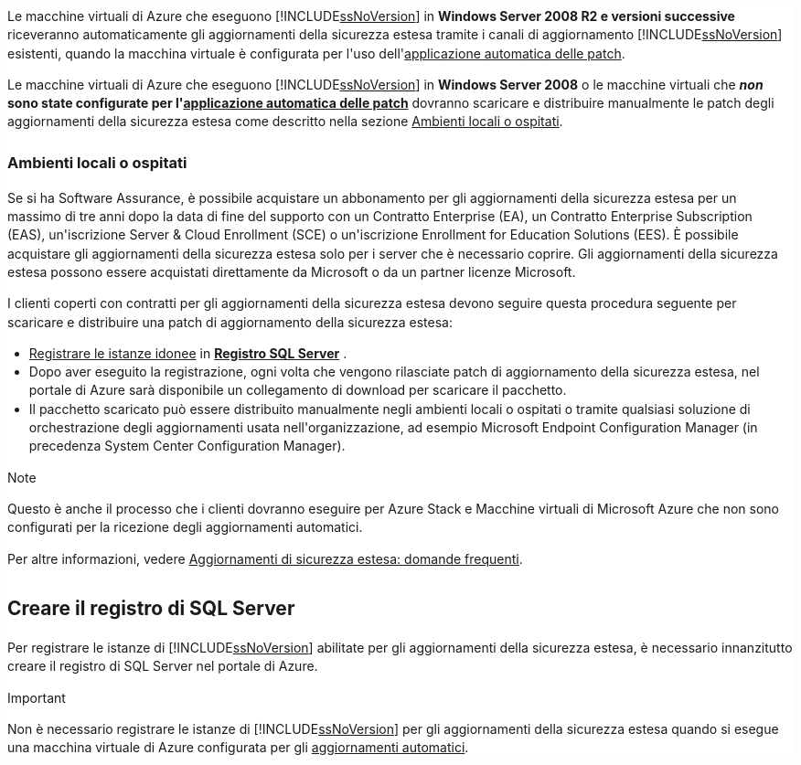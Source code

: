 Le macchine virtuali di Azure che eseguono [!INCLUDE[ssNoVersion](../../includes/ssnoversion-md.md)] in **Windows Server 2008 R2 e versioni successive** riceveranno automaticamente gli aggiornamenti della sicurezza estesa tramite i canali di aggiornamento [!INCLUDE[ssNoVersion](../../includes/ssnoversion-md.md)] esistenti, quando la macchina virtuale è configurata per l'uso dell'[applicazione automatica delle patch](/azure/virtual-machines/windows/sql/virtual-machines-windows-sql-automated-patching).

Le macchine virtuali di Azure che eseguono [!INCLUDE[ssNoVersion](../../includes/ssnoversion-md.md)] in **Windows Server 2008** o le macchine virtuali che **_non_ sono state configurate per l'[applicazione automatica delle patch](/azure/virtual-machines/windows/sql/virtual-machines-windows-sql-automated-patching)** dovranno scaricare e distribuire manualmente le patch degli aggiornamenti della sicurezza estesa come descritto nella sezione [Ambienti locali o ospitati](#on-premises-or-hosted-environments).

### <a name="on-premises-or-hosted-environments"></a>Ambienti locali o ospitati
Se si ha Software Assurance, è possibile acquistare un abbonamento per gli aggiornamenti della sicurezza estesa per un massimo di tre anni dopo la data di fine del supporto con un Contratto Enterprise (EA), un Contratto Enterprise Subscription (EAS), un'iscrizione Server & Cloud Enrollment (SCE) o un'iscrizione Enrollment for Education Solutions (EES). È possibile acquistare gli aggiornamenti della sicurezza estesa solo per i server che è necessario coprire. Gli aggiornamenti della sicurezza estesa possono essere acquistati direttamente da Microsoft o da un partner licenze Microsoft. 

I clienti coperti con contratti per gli aggiornamenti della sicurezza estesa devono seguire questa procedura seguente per scaricare e distribuire una patch di aggiornamento della sicurezza estesa:
-  [Registrare le istanze idonee](#register-instances-for-esus) in **[Registro SQL Server](#create-sql-server-registry)** . 
-  Dopo aver eseguito la registrazione, ogni volta che vengono rilasciate patch di aggiornamento della sicurezza estesa, nel portale di Azure sarà disponibile un collegamento di download per scaricare il pacchetto. 
-  Il pacchetto scaricato può essere distribuito manualmente negli ambienti locali o ospitati o tramite qualsiasi soluzione di orchestrazione degli aggiornamenti usata nell'organizzazione, ad esempio Microsoft Endpoint Configuration Manager (in precedenza System Center Configuration Manager). 

> [!NOTE]
> Questo è anche il processo che i clienti dovranno eseguire per Azure Stack e Macchine virtuali di Microsoft Azure che non sono configurati per la ricezione degli aggiornamenti automatici.

Per altre informazioni, vedere [Aggiornamenti di sicurezza estesa: domande frequenti](https://www.microsoft.com/cloud-platform/extended-security-updates). 

## <a name="create-sql-server-registry"></a>Creare il registro di SQL Server
Per registrare le istanze di [!INCLUDE[ssNoVersion](../../includes/ssnoversion-md.md)] abilitate per gli aggiornamenti della sicurezza estesa, è necessario innanzitutto creare il registro di SQL Server nel portale di Azure. 

> [!IMPORTANT]
> Non è necessario registrare le istanze di [!INCLUDE[ssNoVersion](../../includes/ssnoversion-md.md)] per gli aggiornamenti della sicurezza estesa quando si esegue una macchina virtuale di Azure configurata per gli [aggiornamenti automatici](/azure/virtual-machines/windows/sql/virtual-machines-windows-sql-automated-patching). 
